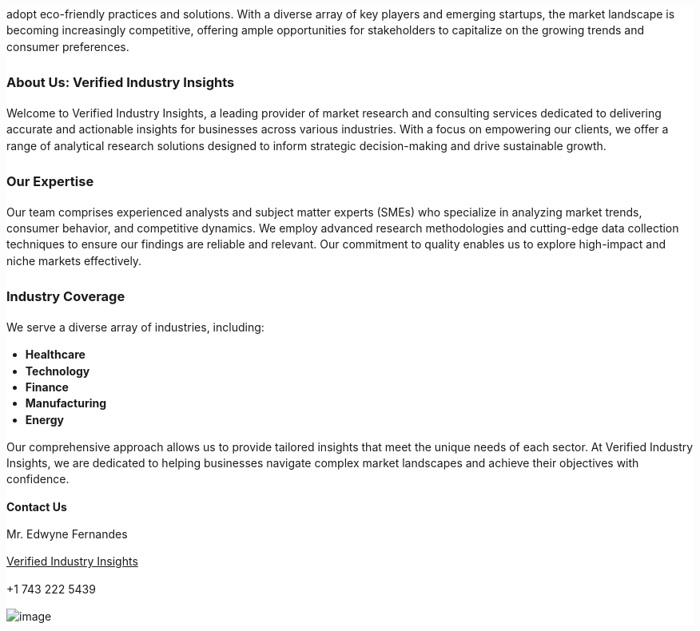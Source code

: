 adopt eco-friendly practices and solutions. With a diverse array of key players and emerging startups, the market landscape is becoming increasingly competitive, offering ample opportunities for stakeholders to capitalize on the growing trends and consumer preferences.</p><h3>About Us: Verified Industry Insights</h3><p>Welcome to Verified Industry Insights, a leading provider of market research and consulting services dedicated to delivering accurate and actionable insights for businesses across various industries. With a focus on empowering our clients, we offer a range of analytical research solutions designed to inform strategic decision-making and drive sustainable growth.</p><h3>Our Expertise</h3><p>Our team comprises experienced analysts and subject matter experts (SMEs) who specialize in analyzing market trends, consumer behavior, and competitive dynamics. We employ advanced research methodologies and cutting-edge data collection techniques to ensure our findings are reliable and relevant. Our commitment to quality enables us to explore high-impact and niche markets effectively.</p><h3>Industry Coverage</h3><p>We serve a diverse array of industries, including:</p><ul><li><strong>Healthcare</strong></li><li><strong>Technology</strong></li><li><strong>Finance</strong></li><li><strong>Manufacturing</strong></li><li><strong>Energy</strong></li></ul><p>Our comprehensive approach allows us to provide tailored insights that meet the unique needs of each sector. At Verified Industry Insights, we are dedicated to helping businesses navigate complex market landscapes and achieve their objectives with confidence.</p><p><strong>Contact Us</strong></p><p>Mr. Edwyne Fernandes</p><p><a href="https://www.verifiedindustryinsights.com/">Verified Industry Insights</a></p><p>+1 743 222 5439</p>
![image](https://github.com/user-attachments/assets/340fc19c-fc08-4e30-9b38-08b382ecf701)
